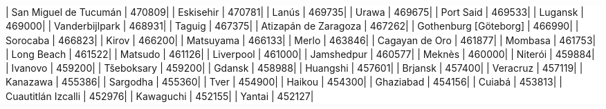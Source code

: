 | San Miguel de Tucumán | 470809|
| Eskisehir | 470781|
| Lanús | 469735|
| Urawa | 469675|
| Port Said | 469533|
| Lugansk | 469000|
| Vanderbijlpark | 468931|
| Taguig | 467375|
| Atizapán de Zaragoza | 467262|
| Gothenburg [Göteborg] | 466990|
| Sorocaba | 466823|
| Kirov | 466200|
| Matsuyama | 466133|
| Merlo | 463846|
| Cagayan de Oro | 461877|
| Mombasa | 461753|
| Long Beach | 461522|
| Matsudo | 461126|
| Liverpool | 461000|
| Jamshedpur | 460577|
| Meknès | 460000|
| Niterói | 459884|
| Ivanovo | 459200|
| Tšeboksary | 459200|
| Gdansk | 458988|
| Huangshi | 457601|
| Brjansk | 457400|
| Veracruz | 457119|
| Kanazawa | 455386|
| Sargodha | 455360|
| Tver | 454900|
| Haikou | 454300|
| Ghaziabad | 454156|
| Cuiabá | 453813|
| Cuautitlán Izcalli | 452976|
| Kawaguchi | 452155|
| Yantai | 452127|